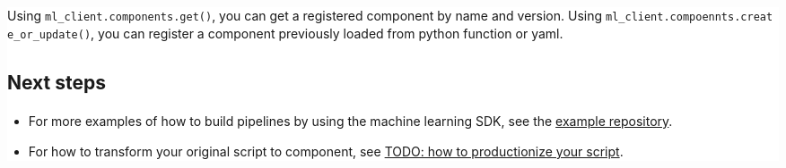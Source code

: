 Using `ml_client.components.get()`, you can get a registered component by name and version. Using `ml_client.compoennts.create_or_update()`, you can register a component previously loaded from python function or yaml.

## Next steps

* For more examples of how to build pipelines by using the machine learning SDK, see the [example repository](https://github.com/Azure/azureml-examples/sdk/jobx/pipelines).

* For how to transform your original script to component, see [TODO: how to productionize your script](yijun's-doc).
